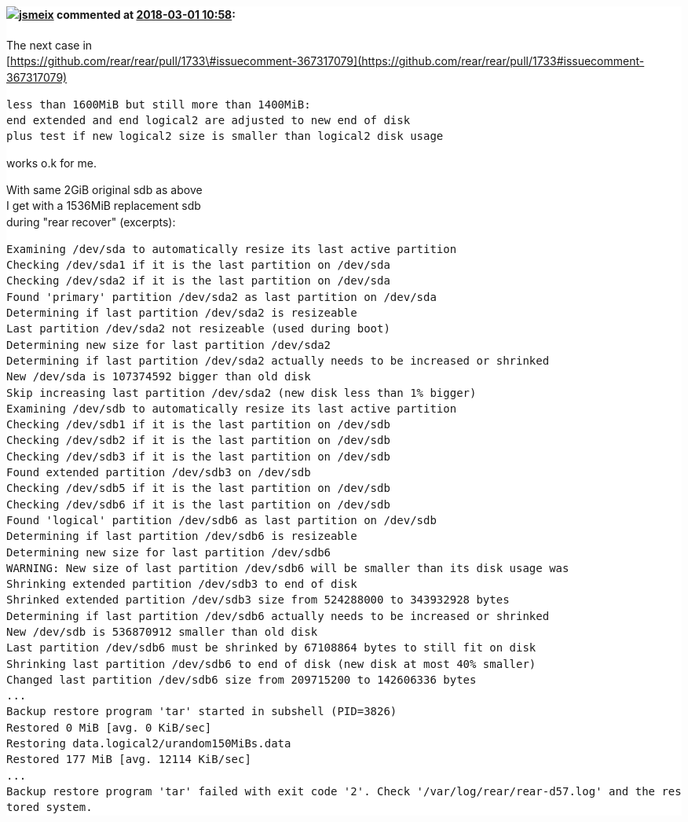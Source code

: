 #### <img src="https://avatars.githubusercontent.com/u/1788608?u=925fc54e2ce01551392622446ece427f51e2f0ce&v=4" width="50">[jsmeix](https://github.com/jsmeix) commented at [2018-03-01 10:58](https://github.com/rear/rear/pull/1733#issuecomment-369556007):

The next case in  
[https://github.com/rear/rear/pull/1733\#issuecomment-367317079](https://github.com/rear/rear/pull/1733#issuecomment-367317079)

<pre>
less than 1600MiB but still more than 1400MiB:
end extended and end logical2 are adjusted to new end of disk
plus test if new logical2 size is smaller than logical2 disk usage
</pre>

works o.k for me.

With same 2GiB original sdb as above  
I get with a 1536MiB replacement sdb  
during "rear recover" (excerpts):

<pre>
Examining /dev/sda to automatically resize its last active partition
Checking /dev/sda1 if it is the last partition on /dev/sda
Checking /dev/sda2 if it is the last partition on /dev/sda
Found 'primary' partition /dev/sda2 as last partition on /dev/sda
Determining if last partition /dev/sda2 is resizeable
Last partition /dev/sda2 not resizeable (used during boot)
Determining new size for last partition /dev/sda2
Determining if last partition /dev/sda2 actually needs to be increased or shrinked
New /dev/sda is 107374592 bigger than old disk
Skip increasing last partition /dev/sda2 (new disk less than 1% bigger)
Examining /dev/sdb to automatically resize its last active partition
Checking /dev/sdb1 if it is the last partition on /dev/sdb
Checking /dev/sdb2 if it is the last partition on /dev/sdb
Checking /dev/sdb3 if it is the last partition on /dev/sdb
Found extended partition /dev/sdb3 on /dev/sdb
Checking /dev/sdb5 if it is the last partition on /dev/sdb
Checking /dev/sdb6 if it is the last partition on /dev/sdb
Found 'logical' partition /dev/sdb6 as last partition on /dev/sdb
Determining if last partition /dev/sdb6 is resizeable
Determining new size for last partition /dev/sdb6
WARNING: New size of last partition /dev/sdb6 will be smaller than its disk usage was
Shrinking extended partition /dev/sdb3 to end of disk
Shrinked extended partition /dev/sdb3 size from 524288000 to 343932928 bytes
Determining if last partition /dev/sdb6 actually needs to be increased or shrinked
New /dev/sdb is 536870912 smaller than old disk
Last partition /dev/sdb6 must be shrinked by 67108864 bytes to still fit on disk
Shrinking last partition /dev/sdb6 to end of disk (new disk at most 40% smaller)
Changed last partition /dev/sdb6 size from 209715200 to 142606336 bytes
...
Backup restore program 'tar' started in subshell (PID=3826)
Restored 0 MiB [avg. 0 KiB/sec] 
Restoring data.logical2/urandom150MiBs.data 
Restored 177 MiB [avg. 12114 KiB/sec] 
...
Backup restore program 'tar' failed with exit code '2'. Check '/var/log/rear/rear-d57.log' and the restored system.
</pre>
